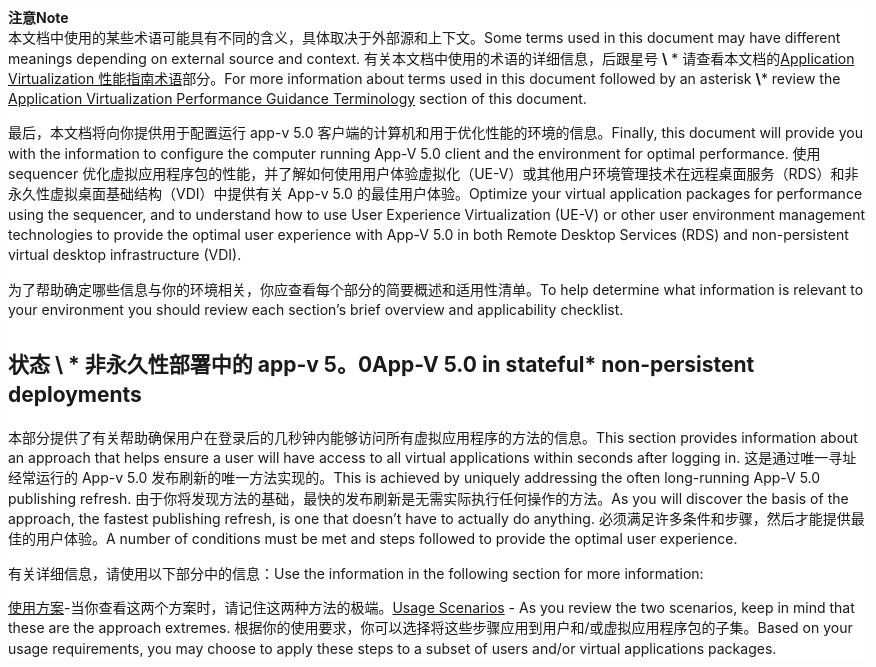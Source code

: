 **<span data-ttu-id="18137-111">注意</span><span class="sxs-lookup"><span data-stu-id="18137-111">Note</span></span>**  
<span data-ttu-id="18137-112">本文档中使用的某些术语可能具有不同的含义，具体取决于外部源和上下文。</span><span class="sxs-lookup"><span data-stu-id="18137-112">Some terms used in this document may have different meanings depending on external source and context.</span></span> <span data-ttu-id="18137-113">有关本文档中使用的术语的详细信息，后跟星号 **\\** \* 请查看本文档的[Application Virtualization 性能指南术语](#bkmk-terms1)部分。</span><span class="sxs-lookup"><span data-stu-id="18137-113">For more information about terms used in this document followed by an asterisk **\\**\* review the [Application Virtualization Performance Guidance Terminology](#bkmk-terms1) section of this document.</span></span>



<span data-ttu-id="18137-114">最后，本文档将向你提供用于配置运行 app-v 5.0 客户端的计算机和用于优化性能的环境的信息。</span><span class="sxs-lookup"><span data-stu-id="18137-114">Finally, this document will provide you with the information to configure the computer running App-V 5.0 client and the environment for optimal performance.</span></span> <span data-ttu-id="18137-115">使用 sequencer 优化虚拟应用程序包的性能，并了解如何使用用户体验虚拟化（UE-V）或其他用户环境管理技术在远程桌面服务（RDS）和非永久性虚拟桌面基础结构（VDI）中提供有关 App-v 5.0 的最佳用户体验。</span><span class="sxs-lookup"><span data-stu-id="18137-115">Optimize your virtual application packages for performance using the sequencer, and to understand how to use User Experience Virtualization (UE-V) or other user environment management technologies to provide the optimal user experience with App-V 5.0 in both Remote Desktop Services (RDS) and non-persistent virtual desktop infrastructure (VDI).</span></span>

<span data-ttu-id="18137-116">为了帮助确定哪些信息与你的环境相关，你应查看每个部分的简要概述和适用性清单。</span><span class="sxs-lookup"><span data-stu-id="18137-116">To help determine what information is relevant to your environment you should review each section’s brief overview and applicability checklist.</span></span>

## <a href="" id="---------app-v-5-0-in-stateful--non-persistent-deployments"></a> <span data-ttu-id="18137-117">状态 \ \* 非永久性部署中的 app-v 5。0</span><span class="sxs-lookup"><span data-stu-id="18137-117">App-V 5.0 in stateful\* non-persistent deployments</span></span>


<span data-ttu-id="18137-118">本部分提供了有关帮助确保用户在登录后的几秒钟内能够访问所有虚拟应用程序的方法的信息。</span><span class="sxs-lookup"><span data-stu-id="18137-118">This section provides information about an approach that helps ensure a user will have access to all virtual applications within seconds after logging in.</span></span> <span data-ttu-id="18137-119">这是通过唯一寻址经常运行的 App-v 5.0 发布刷新的唯一方法实现的。</span><span class="sxs-lookup"><span data-stu-id="18137-119">This is achieved by uniquely addressing the often long-running App-V 5.0 publishing refresh.</span></span> <span data-ttu-id="18137-120">由于你将发现方法的基础，最快的发布刷新是无需实际执行任何操作的方法。</span><span class="sxs-lookup"><span data-stu-id="18137-120">As you will discover the basis of the approach, the fastest publishing refresh, is one that doesn’t have to actually do anything.</span></span> <span data-ttu-id="18137-121">必须满足许多条件和步骤，然后才能提供最佳的用户体验。</span><span class="sxs-lookup"><span data-stu-id="18137-121">A number of conditions must be met and steps followed to provide the optimal user experience.</span></span>

<span data-ttu-id="18137-122">有关详细信息，请使用以下部分中的信息：</span><span class="sxs-lookup"><span data-stu-id="18137-122">Use the information in the following section for more information:</span></span>

<span data-ttu-id="18137-123">[使用方案](#bkmk-us)-当你查看这两个方案时，请记住这两种方法的极端。</span><span class="sxs-lookup"><span data-stu-id="18137-123">[Usage Scenarios](#bkmk-us) - As you review the two scenarios, keep in mind that these are the approach extremes.</span></span> <span data-ttu-id="18137-124">根据你的使用要求，你可以选择将这些步骤应用到用户和/或虚拟应用程序包的子集。</span><span class="sxs-lookup"><span data-stu-id="18137-124">Based on your usage requirements, you may choose to apply these steps to a subset of users and/or virtual applications packages.</span></span>

